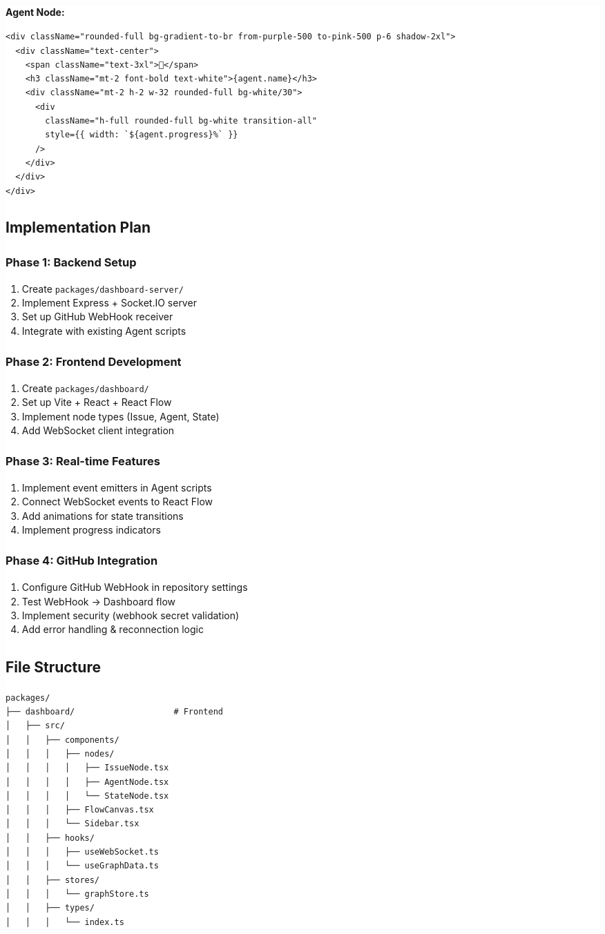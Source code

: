 **Agent Node:**
```tsx
<div className="rounded-full bg-gradient-to-br from-purple-500 to-pink-500 p-6 shadow-2xl">
  <div className="text-center">
    <span className="text-3xl">🤖</span>
    <h3 className="mt-2 font-bold text-white">{agent.name}</h3>
    <div className="mt-2 h-2 w-32 rounded-full bg-white/30">
      <div
        className="h-full rounded-full bg-white transition-all"
        style={{ width: `${agent.progress}%` }}
      />
    </div>
  </div>
</div>
```

## Implementation Plan

### Phase 1: Backend Setup
1. Create `packages/dashboard-server/`
2. Implement Express + Socket.IO server
3. Set up GitHub WebHook receiver
4. Integrate with existing Agent scripts

### Phase 2: Frontend Development
1. Create `packages/dashboard/`
2. Set up Vite + React + React Flow
3. Implement node types (Issue, Agent, State)
4. Add WebSocket client integration

### Phase 3: Real-time Features
1. Implement event emitters in Agent scripts
2. Connect WebSocket events to React Flow
3. Add animations for state transitions
4. Implement progress indicators

### Phase 4: GitHub Integration
1. Configure GitHub WebHook in repository settings
2. Test WebHook → Dashboard flow
3. Implement security (webhook secret validation)
4. Add error handling & reconnection logic

## File Structure

```
packages/
├── dashboard/                    # Frontend
│   ├── src/
│   │   ├── components/
│   │   │   ├── nodes/
│   │   │   │   ├── IssueNode.tsx
│   │   │   │   ├── AgentNode.tsx
│   │   │   │   └── StateNode.tsx
│   │   │   ├── FlowCanvas.tsx
│   │   │   └── Sidebar.tsx
│   │   ├── hooks/
│   │   │   ├── useWebSocket.ts
│   │   │   └── useGraphData.ts
│   │   ├── stores/
│   │   │   └── graphStore.ts
│   │   ├── types/
│   │   │   └── index.ts
```